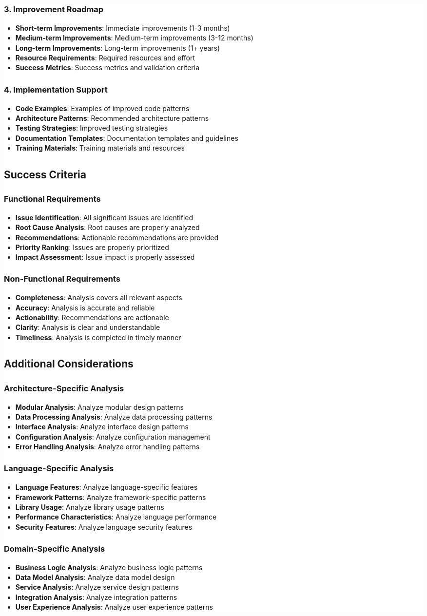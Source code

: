 ### 3. Improvement Roadmap
- **Short-term Improvements**: Immediate improvements (1-3 months)
- **Medium-term Improvements**: Medium-term improvements (3-12 months)
- **Long-term Improvements**: Long-term improvements (1+ years)
- **Resource Requirements**: Required resources and effort
- **Success Metrics**: Success metrics and validation criteria

### 4. Implementation Support
- **Code Examples**: Examples of improved code patterns
- **Architecture Patterns**: Recommended architecture patterns
- **Testing Strategies**: Improved testing strategies
- **Documentation Templates**: Documentation templates and guidelines
- **Training Materials**: Training materials and resources

## Success Criteria

### Functional Requirements
- **Issue Identification**: All significant issues are identified
- **Root Cause Analysis**: Root causes are properly analyzed
- **Recommendations**: Actionable recommendations are provided
- **Priority Ranking**: Issues are properly prioritized
- **Impact Assessment**: Issue impact is properly assessed

### Non-Functional Requirements
- **Completeness**: Analysis covers all relevant aspects
- **Accuracy**: Analysis is accurate and reliable
- **Actionability**: Recommendations are actionable
- **Clarity**: Analysis is clear and understandable
- **Timeliness**: Analysis is completed in timely manner

## Additional Considerations

### Architecture-Specific Analysis
- **Modular Analysis**: Analyze modular design patterns
- **Data Processing Analysis**: Analyze data processing patterns
- **Interface Analysis**: Analyze interface design patterns
- **Configuration Analysis**: Analyze configuration management
- **Error Handling Analysis**: Analyze error handling patterns

### Language-Specific Analysis
- **Language Features**: Analyze language-specific features
- **Framework Patterns**: Analyze framework-specific patterns
- **Library Usage**: Analyze library usage patterns
- **Performance Characteristics**: Analyze language performance
- **Security Features**: Analyze language security features

### Domain-Specific Analysis
- **Business Logic Analysis**: Analyze business logic patterns
- **Data Model Analysis**: Analyze data model design
- **Service Analysis**: Analyze service design patterns
- **Integration Analysis**: Analyze integration patterns
- **User Experience Analysis**: Analyze user experience patterns
